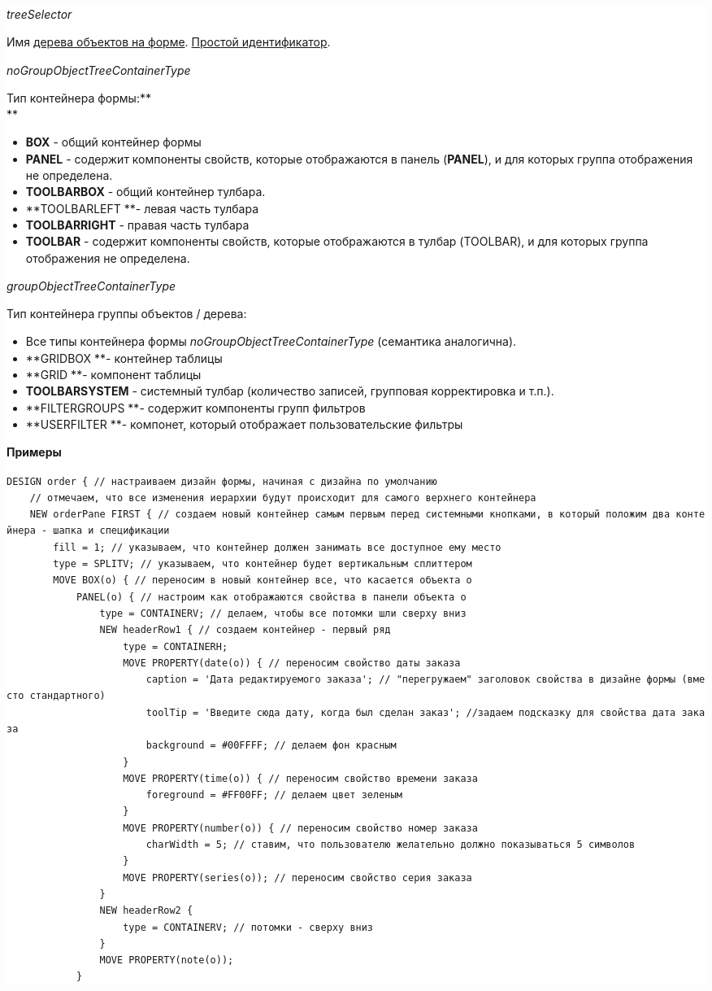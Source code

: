 *treeSelector*

Имя [дерева объектов на форме](Object_blocks.md#treeName-broken). [Простой идентификатор](IDs.md#id-broken).

*noGroupObjectTreeContainerType*

Тип контейнера формы:**  
**

-   **BOX** - общий контейнер формы
-   **PANEL** - содержит компоненты свойств, которые отображаются в панель (**PANEL**), и для которых группа отображения не определена.
-   **TOOLBARBOX** - общий контейнер тулбара.
-   **TOOLBARLEFT **- левая часть тулбара
-   **TOOLBARRIGHT** - правая часть тулбара
-   **TOOLBAR** - содержит компоненты свойств, которые отображаются в тулбар (TOOLBAR), и для которых группа отображения не определена.

*groupObjectTreeContainerType*

Тип контейнера группы объектов / дерева:

-   Все типы контейнера формы *noGroupObjectTreeContainerType* (семантика аналогична).
-   **GRIDBOX **- контейнер таблицы
-   **GRID **- компонент таблицы
-   **TOOLBARSYSTEM** - системный тулбар (количество записей, групповая корректировка и т.п.).
-   **FILTERGROUPS **- содержит компоненты групп фильтров
-   **USERFILTER **- компонет, который отображает пользовательские фильтры

 **Примеры**


```lsf
DESIGN order { // настраиваем дизайн формы, начиная с дизайна по умолчанию
    // отмечаем, что все изменения иерархии будут происходит для самого верхнего контейнера
    NEW orderPane FIRST { // создаем новый контейнер самым первым перед системными кнопками, в который положим два контейнера - шапка и спецификации
        fill = 1; // указываем, что контейнер должен занимать все доступное ему место
        type = SPLITV; // указываем, что контейнер будет вертикальным сплиттером
        MOVE BOX(o) { // переносим в новый контейнер все, что касается объекта o
            PANEL(o) { // настроим как отображаются свойства в панели объекта o
                type = CONTAINERV; // делаем, чтобы все потомки шли сверху вниз
                NEW headerRow1 { // создаем контейнер - первый ряд
                    type = CONTAINERH;
                    MOVE PROPERTY(date(o)) { // переносим свойство даты заказа
                        caption = 'Дата редактируемого заказа'; // "перегружаем" заголовок свойства в дизайне формы (вместо стандартного)
                        toolTip = 'Введите сюда дату, когда был сделан заказ'; //задаем подсказку для свойства дата заказа
                        background = #00FFFF; // делаем фон красным
                    }
                    MOVE PROPERTY(time(o)) { // переносим свойство времени заказа
                        foreground = #FF00FF; // делаем цвет зеленым
                    }
                    MOVE PROPERTY(number(o)) { // переносим свойство номер заказа
                        charWidth = 5; // ставим, что пользователю желательно должно показываться 5 символов
                    }
                    MOVE PROPERTY(series(o)); // переносим свойство серия заказа
                }
                NEW headerRow2 {
                    type = CONTAINERV; // потомки - сверху вниз
                }
                MOVE PROPERTY(note(o));
            }

```